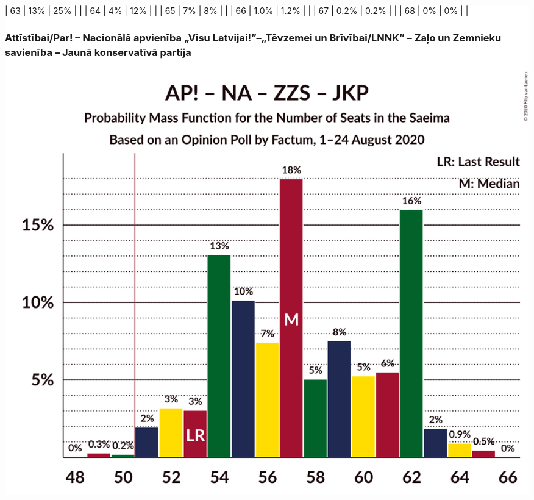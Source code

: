 | 63 | 13% | 25% |  |
| 64 | 4% | 12% |  |
| 65 | 7% | 8% |  |
| 66 | 1.0% | 1.2% |  |
| 67 | 0.2% | 0.2% |  |
| 68 | 0% | 0% |  |

### Attīstībai/Par! – Nacionālā apvienība „Visu Latvijai!”–„Tēvzemei un Brīvībai/LNNK” – Zaļo un Zemnieku savienība – Jaunā konservatīvā partija

![Graph with seats probability mass function not yet produced](2020-08-24-Factum-coalitions-seats-pmf-ap–na–zzs–jkp.png "Seats Probability Mass Function")
